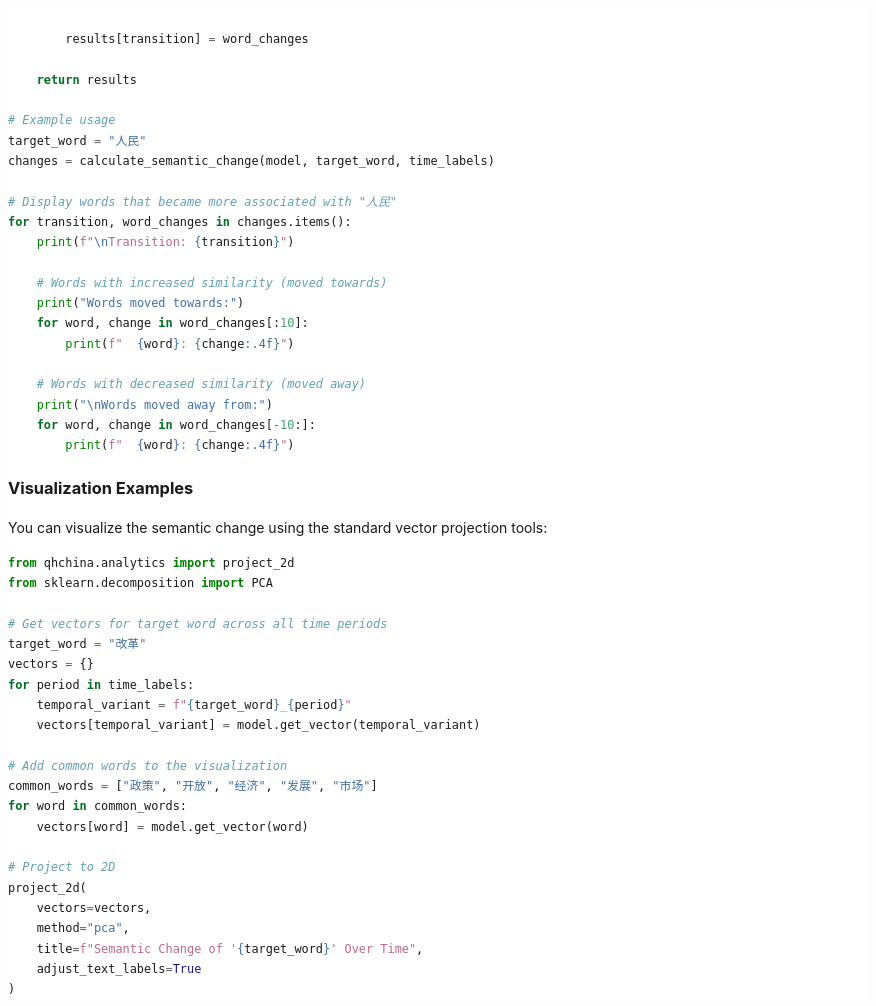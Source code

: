 ```python
        
        results[transition] = word_changes
    
    return results

# Example usage
target_word = "人民"
changes = calculate_semantic_change(model, target_word, time_labels)

# Display words that became more associated with "人民"
for transition, word_changes in changes.items():
    print(f"\nTransition: {transition}")
    
    # Words with increased similarity (moved towards)
    print("Words moved towards:")
    for word, change in word_changes[:10]:
        print(f"  {word}: {change:.4f}")
    
    # Words with decreased similarity (moved away)
    print("\nWords moved away from:")
    for word, change in word_changes[-10:]:
        print(f"  {word}: {change:.4f}")
```

### Visualization Examples

You can visualize the semantic change using the standard vector projection tools:

```python
from qhchina.analytics import project_2d
from sklearn.decomposition import PCA

# Get vectors for target word across all time periods
target_word = "改革"
vectors = {}
for period in time_labels:
    temporal_variant = f"{target_word}_{period}"
    vectors[temporal_variant] = model.get_vector(temporal_variant)

# Add common words to the visualization
common_words = ["政策", "开放", "经济", "发展", "市场"]
for word in common_words:
    vectors[word] = model.get_vector(word)

# Project to 2D
project_2d(
    vectors=vectors,
    method="pca",
    title=f"Semantic Change of '{target_word}' Over Time",
    adjust_text_labels=True
)
```

